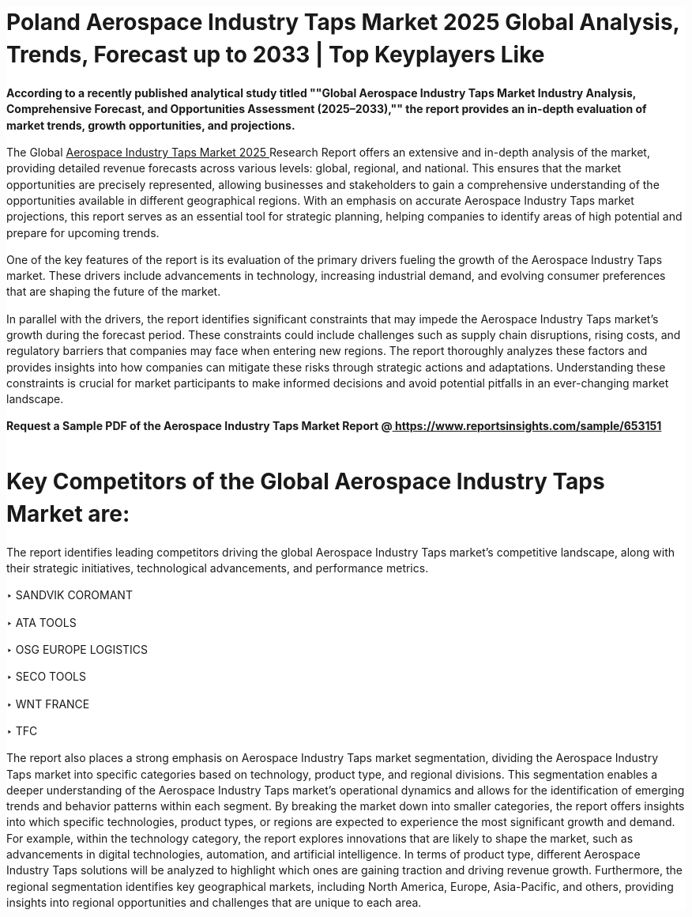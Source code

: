 # Poland Aerospace Industry Taps Market 2025 Global Analysis, Trends, Forecast up to 2033 | Top Keyplayers Like

<strong>According to a recently published analytical study titled ""Global Aerospace Industry Taps Market Industry Analysis, Comprehensive Forecast, and Opportunities Assessment (2025–2033),"" the report provides an in-depth evaluation of market trends, growth opportunities, and projections.</strong>

The Global <a href=https://www.reportsinsights.com/sample/653151>Aerospace Industry Taps Market 2025 </a> Research Report offers an extensive and in-depth analysis of the market, providing detailed revenue forecasts across various levels: global, regional, and national. This ensures that the market opportunities are precisely represented, allowing businesses and stakeholders to gain a comprehensive understanding of the opportunities available in different geographical regions. With an emphasis on accurate Aerospace Industry Taps market projections, this report serves as an essential tool for strategic planning, helping companies to identify areas of high potential and prepare for upcoming trends.

One of the key features of the report is its evaluation of the primary drivers fueling the growth of the Aerospace Industry Taps market. These drivers include advancements in technology, increasing industrial demand, and evolving consumer preferences that are shaping the future of the market. 

In parallel with the drivers, the report identifies significant constraints that may impede the Aerospace Industry Taps market’s growth during the forecast period. These constraints could include challenges such as supply chain disruptions, rising costs, and regulatory barriers that companies may face when entering new regions. The report thoroughly analyzes these factors and provides insights into how companies can mitigate these risks through strategic actions and adaptations. Understanding these constraints is crucial for market participants to make informed decisions and avoid potential pitfalls in an ever-changing market landscape.

<strong>Request a Sample PDF of the Aerospace Industry Taps Market Report </strong><strong>@<a href=https://www.reportsinsights.com/sample/653151> https://www.reportsinsights.com/sample/653151</a></strong></font>

# <strong>Key Competitors of the Global Aerospace Industry Taps Market are:</strong>

The report identifies leading competitors driving the global Aerospace Industry Taps market’s competitive landscape, along with their strategic initiatives, technological advancements, and performance metrics.

‣ SANDVIK COROMANT

‣ ATA TOOLS

‣ OSG EUROPE LOGISTICS

‣ SECO TOOLS

‣ WNT FRANCE

‣ TFC

The report also places a strong emphasis on Aerospace Industry Taps market segmentation, dividing the Aerospace Industry Taps market into specific categories based on technology, product type, and regional divisions. This segmentation enables a deeper understanding of the Aerospace Industry Taps market’s operational dynamics and allows for the identification of emerging trends and behavior patterns within each segment. By breaking the market down into smaller categories, the report offers insights into which specific technologies, product types, or regions are expected to experience the most significant growth and demand. For example, within the technology category, the report explores innovations that are likely to shape the market, such as advancements in digital technologies, automation, and artificial intelligence. In terms of product type, different Aerospace Industry Taps solutions will be analyzed to highlight which ones are gaining traction and driving revenue growth. Furthermore, the regional segmentation identifies key geographical markets, including North America, Europe, Asia-Pacific, and others, providing insights into regional opportunities and challenges that are unique to each area.
